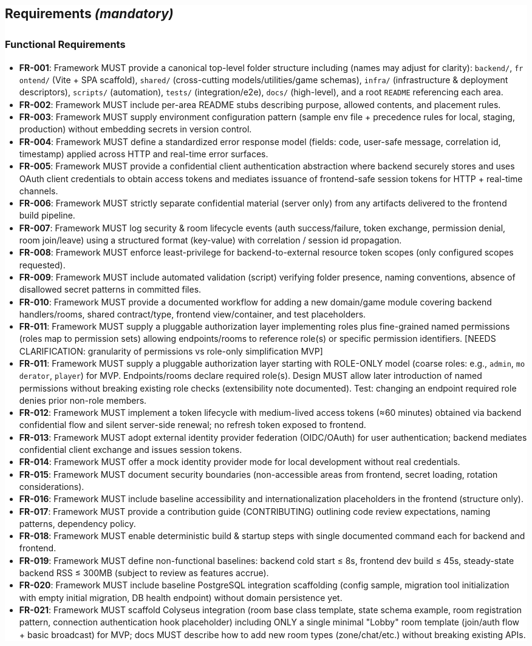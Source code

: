 ## Requirements *(mandatory)*

### Functional Requirements

- **FR-001**: Framework MUST provide a canonical top-level folder structure including (names may adjust for clarity): `backend/`, `frontend/` (Vite + SPA scaffold), `shared/` (cross-cutting models/utilities/game schemas), `infra/` (infrastructure & deployment descriptors), `scripts/` (automation), `tests/` (integration/e2e), `docs/` (high-level), and a root `README` referencing each area.
- **FR-002**: Framework MUST include per-area README stubs describing purpose, allowed contents, and placement rules.
- **FR-003**: Framework MUST supply environment configuration pattern (sample env file + precedence rules for local, staging, production) without embedding secrets in version control.
- **FR-004**: Framework MUST define a standardized error response model (fields: code, user-safe message, correlation id, timestamp) applied across HTTP and real-time error surfaces.
- **FR-005**: Framework MUST provide a confidential client authentication abstraction where backend securely stores and uses OAuth client credentials to obtain access tokens and mediates issuance of frontend-safe session tokens for HTTP + real-time channels.
- **FR-006**: Framework MUST strictly separate confidential material (server only) from any artifacts delivered to the frontend build pipeline.
- **FR-007**: Framework MUST log security & room lifecycle events (auth success/failure, token exchange, permission denial, room join/leave) using a structured format (key-value) with correlation / session id propagation.
- **FR-008**: Framework MUST enforce least-privilege for backend-to-external resource token scopes (only configured scopes requested).
- **FR-009**: Framework MUST include automated validation (script) verifying folder presence, naming conventions, absence of disallowed secret patterns in committed files.
- **FR-010**: Framework MUST provide a documented workflow for adding a new domain/game module covering backend handlers/rooms, shared contract/type, frontend view/container, and test placeholders.
- **FR-011**: Framework MUST supply a pluggable authorization layer implementing roles plus fine-grained named permissions (roles map to permission sets) allowing endpoints/rooms to reference role(s) or specific permission identifiers. [NEEDS CLARIFICATION: granularity of permissions vs role-only simplification MVP]
 - **FR-011**: Framework MUST supply a pluggable authorization layer starting with ROLE-ONLY model (coarse roles: e.g., `admin`, `moderator`, `player`) for MVP. Endpoints/rooms declare required role(s). Design MUST allow later introduction of named permissions without breaking existing role checks (extensibility note documented). Test: changing an endpoint required role denies prior non-role members.
- **FR-012**: Framework MUST implement a token lifecycle with medium-lived access tokens (≈60 minutes) obtained via backend confidential flow and silent server-side renewal; no refresh token exposed to frontend.
- **FR-013**: Framework MUST adopt external identity provider federation (OIDC/OAuth) for user authentication; backend mediates confidential client exchange and issues session tokens.
- **FR-014**: Framework MUST offer a mock identity provider mode for local development without real credentials.
- **FR-015**: Framework MUST document security boundaries (non-accessible areas from frontend, secret loading, rotation considerations).
- **FR-016**: Framework MUST include baseline accessibility and internationalization placeholders in the frontend (structure only).
- **FR-017**: Framework MUST provide a contribution guide (CONTRIBUTING) outlining code review expectations, naming patterns, dependency policy.
- **FR-018**: Framework MUST enable deterministic build & startup steps with single documented command each for backend and frontend.
- **FR-019**: Framework MUST define non-functional baselines: backend cold start ≤ 8s, frontend dev build ≤ 45s, steady-state backend RSS ≤ 300MB (subject to review as features accrue).
- **FR-020**: Framework MUST include baseline PostgreSQL integration scaffolding (config sample, migration tool initialization with empty initial migration, DB health endpoint) without domain persistence yet.
- **FR-021**: Framework MUST scaffold Colyseus integration (room base class template, state schema example, room registration pattern, connection authentication hook placeholder) including ONLY a single minimal "Lobby" room template (join/auth flow + basic broadcast) for MVP; docs MUST describe how to add new room types (zone/chat/etc.) without breaking existing APIs.
